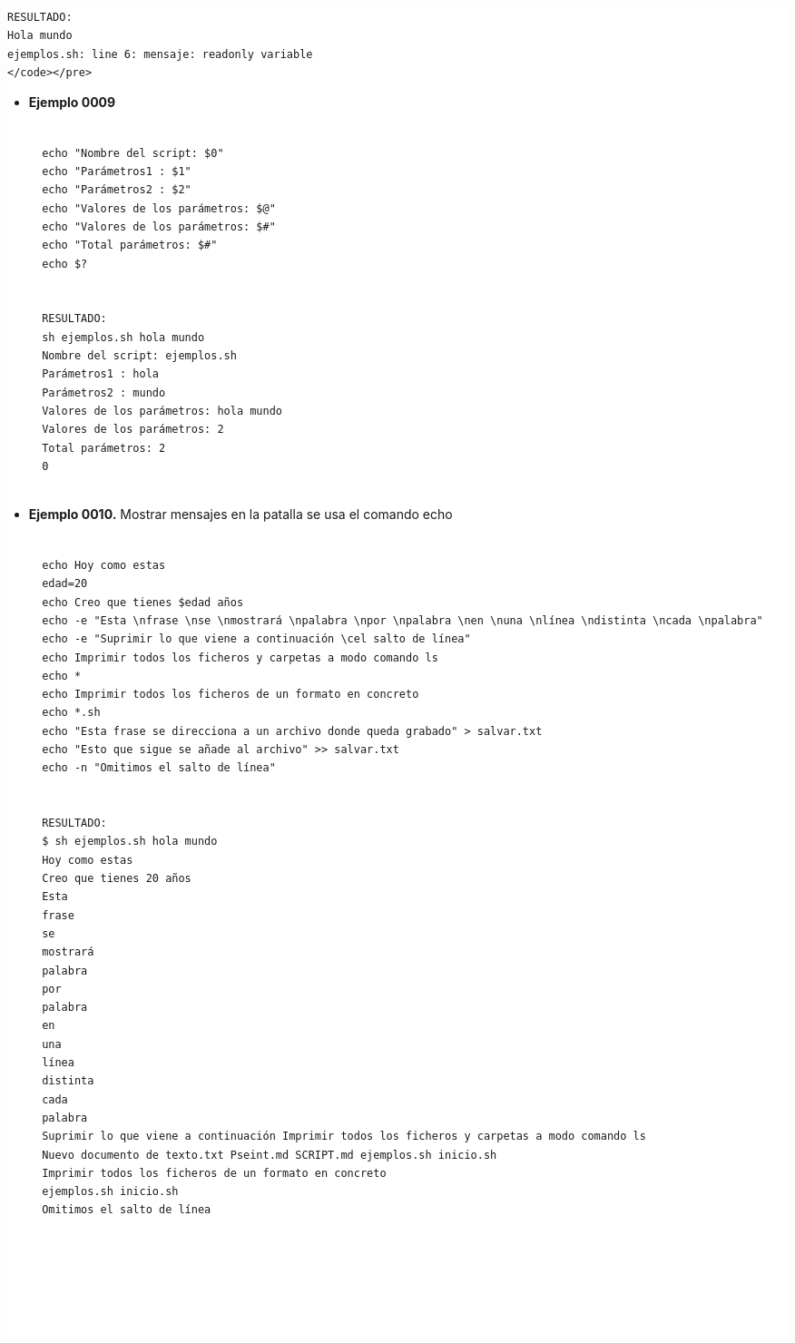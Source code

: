 
	RESULTADO:
	Hola mundo
	ejemplos.sh: line 6: mensaje: readonly variable
	</code></pre>
- <strong>Ejemplo 0009</strong>

	<pre> <code>
	echo "Nombre del script: $0"
	echo "Parámetros1 : $1"
	echo "Parámetros2 : $2"
	echo "Valores de los parámetros: $@"
	echo "Valores de los parámetros: $#"
	echo "Total parámetros: $#"
	echo $?


	RESULTADO:
	sh ejemplos.sh hola mundo
	Nombre del script: ejemplos.sh
	Parámetros1 : hola
	Parámetros2 : mundo
	Valores de los parámetros: hola mundo
	Valores de los parámetros: 2
	Total parámetros: 2
	0
	</code></pre>
- <strong>Ejemplo 0010.</strong> Mostrar mensajes en la patalla se usa el comando echo
	
	<pre> <code>
	echo Hoy como estas
	edad=20
	echo Creo que tienes $edad años 
	echo -e "Esta \nfrase \nse \nmostrará \npalabra \npor \npalabra \nen \nuna \nlínea \ndistinta \ncada \npalabra"
	echo -e "Suprimir lo que viene a continuación \cel salto de línea"
	echo Imprimir todos los ficheros y carpetas a modo comando ls
	echo *
	echo Imprimir todos los ficheros de un formato en concreto 
	echo *.sh
	echo "Esta frase se direcciona a un archivo donde queda grabado" > salvar.txt
	echo "Esto que sigue se añade al archivo" >> salvar.txt
	echo -n "Omitimos el salto de línea"


	RESULTADO:
	$ sh ejemplos.sh hola mundo
	Hoy como estas
	Creo que tienes 20 años
	Esta
	frase
	se
	mostrará
	palabra
	por
	palabra
	en
	una
	línea
	distinta
	cada
	palabra
	Suprimir lo que viene a continuación Imprimir todos los ficheros y carpetas a modo comando ls
	Nuevo documento de texto.txt Pseint.md SCRIPT.md ejemplos.sh inicio.sh
	Imprimir todos los ficheros de un formato en concreto
	ejemplos.sh inicio.sh
	Omitimos el salto de línea